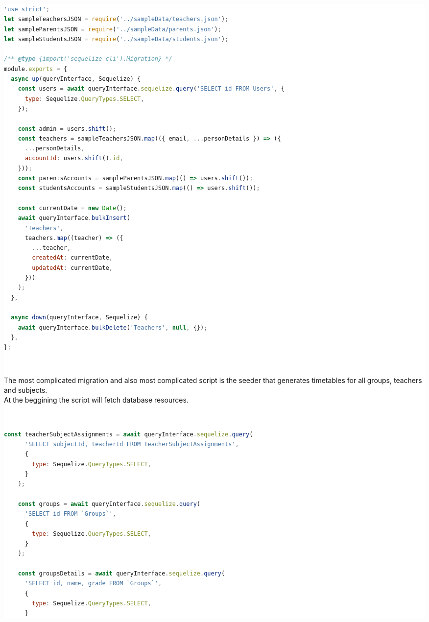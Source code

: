 ```js
'use strict';
let sampleTeachersJSON = require('../sampleData/teachers.json');
let sampleParentsJSON = require('../sampleData/parents.json');
let sampleStudentsJSON = require('../sampleData/students.json');

/** @type {import('sequelize-cli').Migration} */
module.exports = {
  async up(queryInterface, Sequelize) {
    const users = await queryInterface.sequelize.query('SELECT id FROM Users', {
      type: Sequelize.QueryTypes.SELECT,
    });

    const admin = users.shift();
    const teachers = sampleTeachersJSON.map(({ email, ...personDetails }) => ({
      ...personDetails,
      accountId: users.shift().id,
    }));
    const parentsAccounts = sampleParentsJSON.map(() => users.shift());
    const studentsAccounts = sampleStudentsJSON.map(() => users.shift());

    const currentDate = new Date();
    await queryInterface.bulkInsert(
      'Teachers',
      teachers.map((teacher) => ({
        ...teacher,
        createdAt: currentDate,
        updatedAt: currentDate,
      }))
    );
  },

  async down(queryInterface, Sequelize) {
    await queryInterface.bulkDelete('Teachers', null, {});
  },
};
```

<br/>

The most complicated migration and also most complicated script is the seeder that generates timetables for all groups, teachers and subjects. <br/>
At the beggining the script will fetch database resources. <br/>

<br/>

```js
const teacherSubjectAssignments = await queryInterface.sequelize.query(
      'SELECT subjectId, teacherId FROM TeacherSubjectAssignments',
      {
        type: Sequelize.QueryTypes.SELECT,
      }
    );

    const groups = await queryInterface.sequelize.query(
      'SELECT id FROM `Groups`',
      {
        type: Sequelize.QueryTypes.SELECT,
      }
    );

    const groupsDetails = await queryInterface.sequelize.query(
      'SELECT id, name, grade FROM `Groups`',
      {
        type: Sequelize.QueryTypes.SELECT,
      }
```